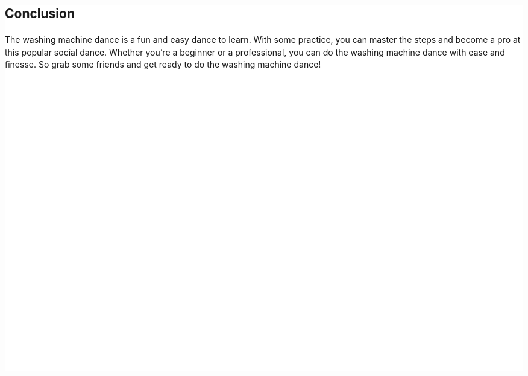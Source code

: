 <h2>Conclusion</h2>

<p>The washing machine dance is a fun and easy dance to learn. With some practice, you can master the steps and become a pro at this popular social dance. Whether you’re a beginner or a professional, you can do the washing machine dance with ease and finesse. So grab some friends and get ready to do the washing machine dance!</p>

<div style="position: relative; padding-bottom: 56.25%; overflow: hidden"><iframe src="https://www.youtube.com/embed/pXPkzuyFpm4" frameborder="0" allow="accelerometer; autoplay; clipboard-write; encrypted-media; gyroscope; picture-in-picture; web-share" allowfullscreen style="position: absolute; top: 0; left: 0; width: 100%; height: 100%;"></iframe>
</div>